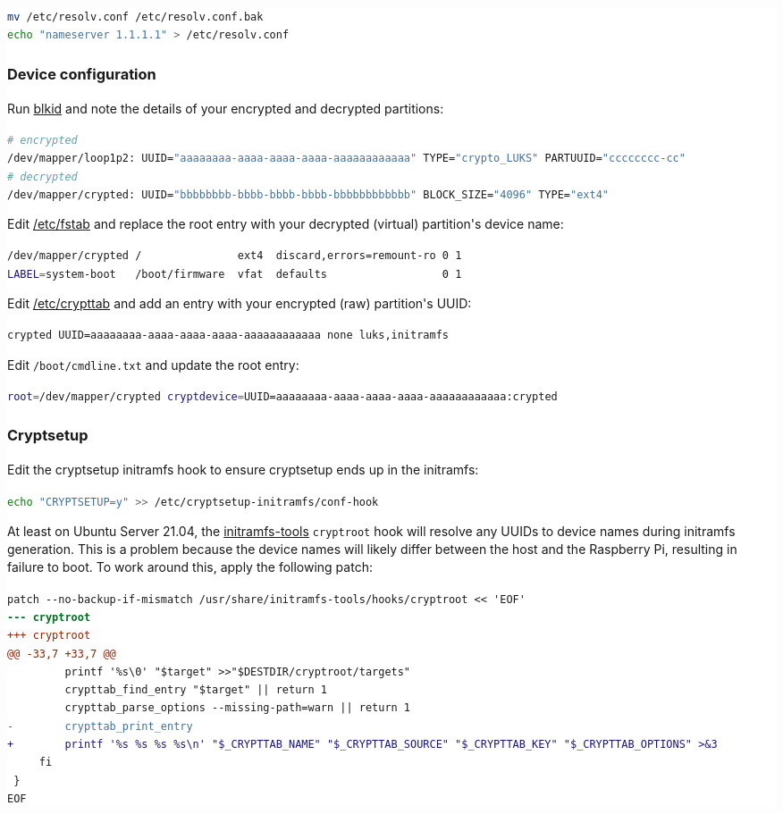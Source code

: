 ```sh
mv /etc/resolv.conf /etc/resolv.conf.bak
echo "nameserver 1.1.1.1" > /etc/resolv.conf
```

### Device configuration

Run [blkid](https://linux.die.net/man/8/blkid) and note the details of your encrypted and decrypted partitions:

```sh
# encrypted
/dev/mapper/loop1p2: UUID="aaaaaaaa-aaaa-aaaa-aaaa-aaaaaaaaaaaa" TYPE="crypto_LUKS" PARTUUID="cccccccc-cc"
# decrypted
/dev/mapper/crypted: UUID="bbbbbbbb-bbbb-bbbb-bbbb-bbbbbbbbbbbb" BLOCK_SIZE="4096" TYPE="ext4"
```

Edit [/etc/fstab](https://linux.die.net/man/5/fstab) and replace the root entry with your decrypted (virtual) partition's device name:

```sh
/dev/mapper/crypted /               ext4  discard,errors=remount-ro 0 1
LABEL=system-boot   /boot/firmware  vfat  defaults                  0 1
```

Edit [/etc/crypttab](https://linux.die.net/man/5/crypttab) and add an entry with your encrypted (raw) partition's UUID:

```sh
crypted UUID=aaaaaaaa-aaaa-aaaa-aaaa-aaaaaaaaaaaa none luks,initramfs
```

Edit `/boot/cmdline.txt` and update the root entry:

```sh
root=/dev/mapper/crypted cryptdevice=UUID=aaaaaaaa-aaaa-aaaa-aaaa-aaaaaaaaaaaa:crypted
```

### Cryptsetup

Edit the cryptsetup initramfs hook to ensure cryptsetup ends up in the initramfs:

```sh
echo "CRYPTSETUP=y" >> /etc/cryptsetup-initramfs/conf-hook
```

At least on Ubuntu Server 21.04, the [initramfs-tools](https://manpages.ubuntu.com/manpages/xenial/man8/initramfs-tools.8.html) `cryptroot` hook will resolve any UUIDs to device names during initramfs generation. This is a problem because the device names will likely differ between the host and the Raspberry Pi, resulting in failure to boot. To work around this, apply the following patch:

```patch
patch --no-backup-if-mismatch /usr/share/initramfs-tools/hooks/cryptroot << 'EOF'
--- cryptroot
+++ cryptroot
@@ -33,7 +33,7 @@
         printf '%s\0' "$target" >>"$DESTDIR/cryptroot/targets"
         crypttab_find_entry "$target" || return 1
         crypttab_parse_options --missing-path=warn || return 1
-        crypttab_print_entry
+        printf '%s %s %s %s\n' "$_CRYPTTAB_NAME" "$_CRYPTTAB_SOURCE" "$_CRYPTTAB_KEY" "$_CRYPTTAB_OPTIONS" >&3
     fi
 }
EOF
```
